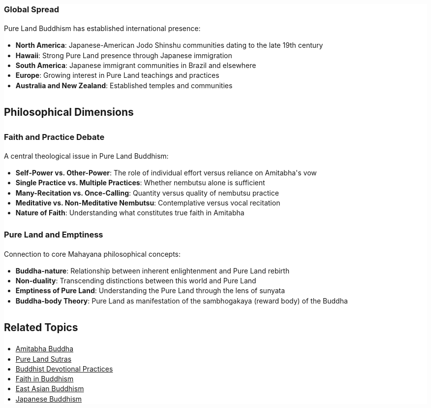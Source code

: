 ### Global Spread

Pure Land Buddhism has established international presence:

- **North America**: Japanese-American Jodo Shinshu communities dating to the late 19th century
- **Hawaii**: Strong Pure Land presence through Japanese immigration
- **South America**: Japanese immigrant communities in Brazil and elsewhere
- **Europe**: Growing interest in Pure Land teachings and practices
- **Australia and New Zealand**: Established temples and communities

## Philosophical Dimensions

### Faith and Practice Debate

A central theological issue in Pure Land Buddhism:

- **Self-Power vs. Other-Power**: The role of individual effort versus reliance on Amitabha's vow
- **Single Practice vs. Multiple Practices**: Whether nembutsu alone is sufficient
- **Many-Recitation vs. Once-Calling**: Quantity versus quality of nembutsu practice
- **Meditative vs. Non-Meditative Nembutsu**: Contemplative versus vocal recitation
- **Nature of Faith**: Understanding what constitutes true faith in Amitabha

### Pure Land and Emptiness

Connection to core Mahayana philosophical concepts:

- **Buddha-nature**: Relationship between inherent enlightenment and Pure Land rebirth
- **Non-duality**: Transcending distinctions between this world and Pure Land
- **Emptiness of Pure Land**: Understanding the Pure Land through the lens of sunyata
- **Buddha-body Theory**: Pure Land as manifestation of the sambhogakaya (reward body) of the Buddha

## Related Topics

- [Amitabha Buddha](../figures/amitabha.md)
- [Pure Land Sutras](../texts/pure_land_sutras.md)
- [Buddhist Devotional Practices](../practices/devotion.md)
- [Faith in Buddhism](../beliefs/faith.md)
- [East Asian Buddhism](./chinese_buddhism.md)
- [Japanese Buddhism](./japanese_buddhism.md)

